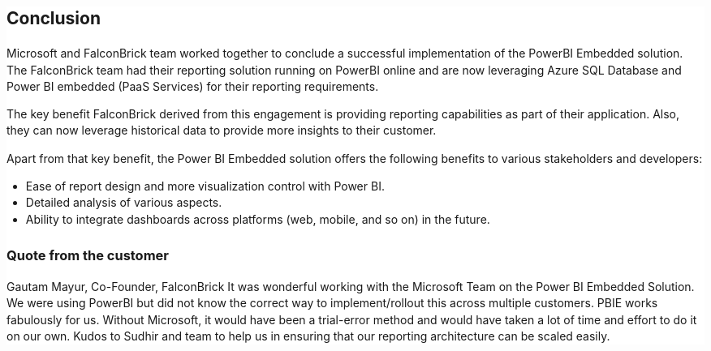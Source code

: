 ## Conclusion ##

Microsoft and FalconBrick team worked together to conclude a successful implementation of the PowerBI Embedded solution. The FalconBrick team had their reporting solution running on PowerBI online and are now leveraging Azure SQL Database and Power BI embedded (PaaS Services) for their reporting
requirements.

The key benefit FalconBrick derived from this engagement is providing reporting capabilities as part of their application. Also, they can now leverage historical data to provide more insights to their customer. 

Apart from that key benefit, the Power BI Embedded solution offers the following benefits to various stakeholders and developers:

- Ease of report design and more visualization control with Power BI.
- Detailed analysis of various aspects.
- Ability to integrate dashboards across platforms (web, mobile, and so on) in the future.

### Quote from the customer 

Gautam Mayur, Co-Founder, FalconBrick
It was wonderful working with the Microsoft Team on the Power BI Embedded Solution. We were using PowerBI but did not know the correct way to implement/rollout this across multiple customers. PBIE works fabulously for us. Without Microsoft, it would have been a trial-error method and would have
taken a lot of time and effort to do it on our own. Kudos to Sudhir and team to help us in ensuring that our reporting architecture can be scaled easily.